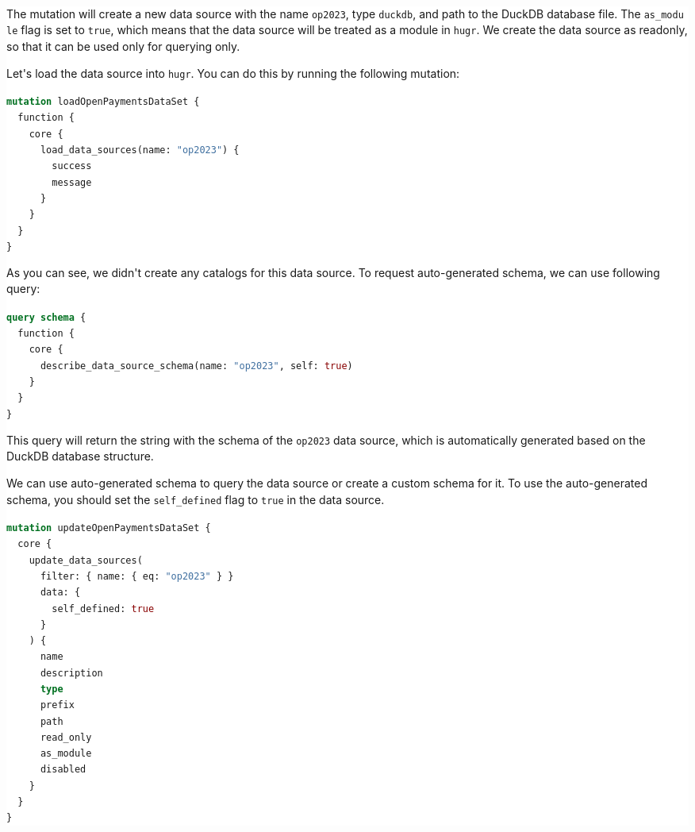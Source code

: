 The mutation will create a new data source with the name `op2023`, type `duckdb`, and path to the DuckDB database file. The `as_module` flag is set to `true`, which means that the data source will be treated as a module in `hugr`. We create the data source as readonly, so that it can be used only for querying only.

Let's load the data source into `hugr`. You can do this by running the following mutation:

```graphql
mutation loadOpenPaymentsDataSet {
  function {
    core {
      load_data_sources(name: "op2023") {
        success
        message
      }
    }
  }
}
```

As you can see, we didn't create any catalogs for this data source. To request auto-generated schema, we can use following query:

```graphql
query schema {
  function {
    core {
      describe_data_source_schema(name: "op2023", self: true)
    }
  }
}
```

This query will return the string with the schema of the `op2023` data source, which is automatically generated based on the DuckDB database structure.

We can use auto-generated schema to query the data source or create a custom schema for it.
To use the auto-generated schema, you should set the `self_defined` flag to `true` in the data source.

```graphql
mutation updateOpenPaymentsDataSet {
  core {
    update_data_sources(
      filter: { name: { eq: "op2023" } }
      data: {
        self_defined: true
      }
    ) {
      name
      description
      type
      prefix
      path
      read_only
      as_module
      disabled
    }
  }
}
```
